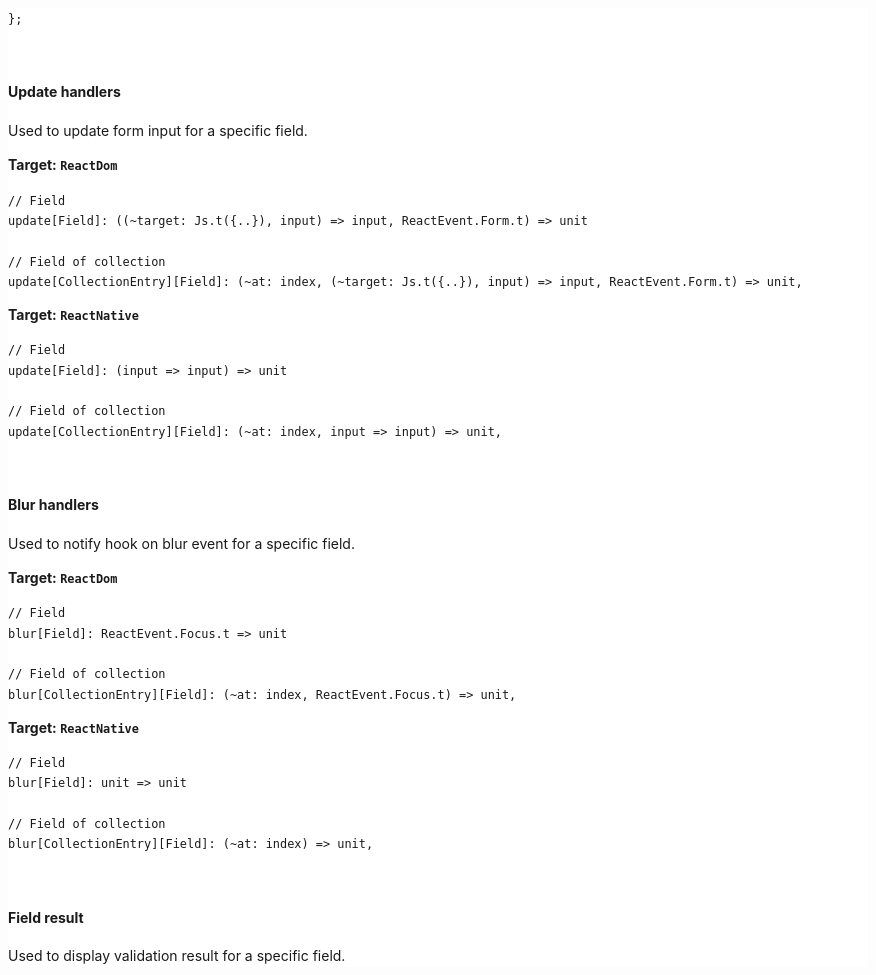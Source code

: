 ```reason
};
```
<br>

#### Update handlers
Used to update form input for a specific field.

**Target: `ReactDom`**

```reason
// Field
update[Field]: ((~target: Js.t({..}), input) => input, ReactEvent.Form.t) => unit

// Field of collection
update[CollectionEntry][Field]: (~at: index, (~target: Js.t({..}), input) => input, ReactEvent.Form.t) => unit,
```

**Target: `ReactNative`**

```reason
// Field
update[Field]: (input => input) => unit

// Field of collection
update[CollectionEntry][Field]: (~at: index, input => input) => unit,
```
<br>

#### Blur handlers
Used to notify hook on blur event for a specific field.

**Target: `ReactDom`**

```reason
// Field
blur[Field]: ReactEvent.Focus.t => unit

// Field of collection
blur[CollectionEntry][Field]: (~at: index, ReactEvent.Focus.t) => unit,
```

**Target: `ReactNative`**

```reason
// Field
blur[Field]: unit => unit

// Field of collection
blur[CollectionEntry][Field]: (~at: index) => unit,
```
<br>

#### Field result
Used to display validation result for a specific field.

